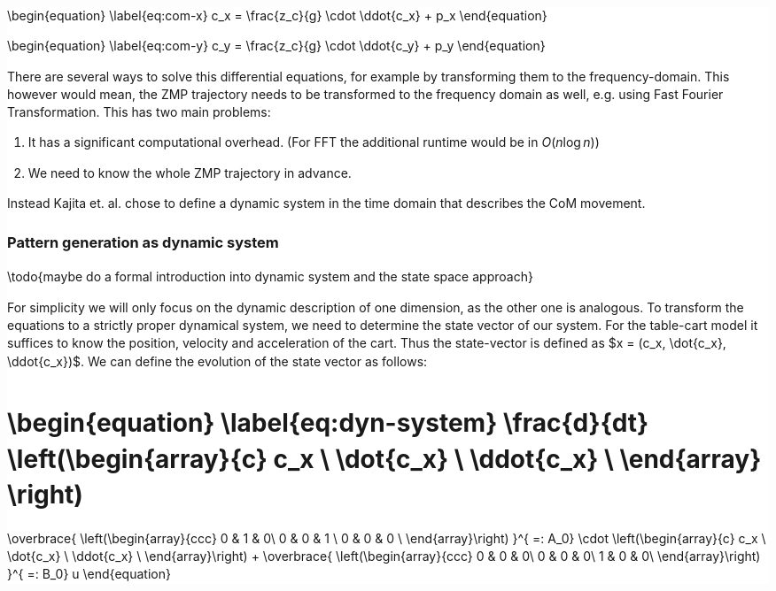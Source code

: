 \begin{equation} \label{eq:com-x}
c_x = \frac{z_c}{g} \cdot \ddot{c_x} + p_x
\end{equation}

\begin{equation} \label{eq:com-y}
c_y = \frac{z_c}{g} \cdot \ddot{c_y} + p_y
\end{equation}

There are several ways to solve this differential equations, for example by transforming
them to the frequency-domain. This however would mean, the ZMP trajectory needs to be transformed
to the frequency domain as well, e.g. using Fast Fourier Transformation. This has two main
problems:

1. It has a significant computational overhead. (For FFT the additional runtime would be in $O(n \log n)$)

2. We need to know the whole ZMP trajectory in advance.

Instead Kajita et. al. chose to define a dynamic system in the time domain that describes the CoM movement.

### Pattern generation as dynamic system
\todo{maybe do a formal introduction into dynamic system and the state space approach}

For simplicity we will only focus on the dynamic description of one dimension, as the other one is analogous.
To transform the equations to a strictly proper dynamical system, we need to determine the state vector of our system.
For the table-cart model it suffices to know the position, velocity and acceleration of the cart.
Thus the state-vector is defined as $x = (c_x, \dot{c_x}, \ddot{c_x})$. We can define the evolution of the state vector as follows:

\begin{equation} \label{eq:dyn-system}
\frac{d}{dt} \left(\begin{array}{c}
c_x \\
\dot{c_x} \\
\ddot{c_x} \\
\end{array} \right)
=
\overbrace{
\left(\begin{array}{ccc}
0 & 1 & 0\\
0 & 0 & 1 \\
0 & 0 & 0 \\
\end{array}\right)
}^{ =: A_0}
\cdot
\left(\begin{array}{c}
c_x \\
\dot{c_x} \\
\ddot{c_x} \\
\end{array}\right)
+
\overbrace{
\left(\begin{array}{ccc}
0 & 0 & 0\\
0 & 0 & 0\\
1 & 0 & 0\\
\end{array}\right)
}^{ =: B_0}
u
\end{equation}

